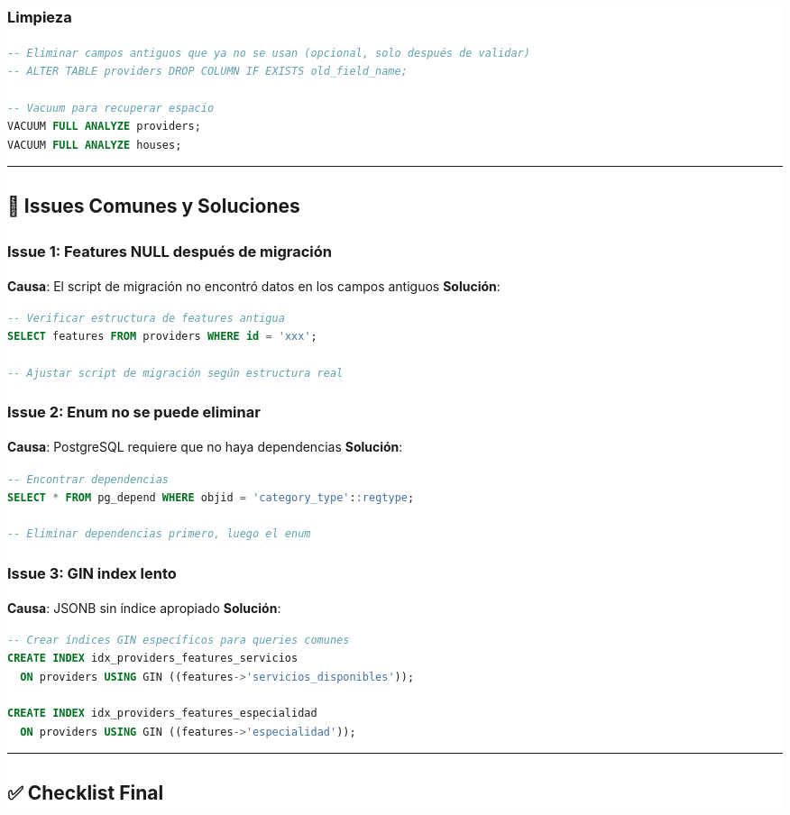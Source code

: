 ### Limpieza

```sql
-- Eliminar campos antiguos que ya no se usan (opcional, solo después de validar)
-- ALTER TABLE providers DROP COLUMN IF EXISTS old_field_name;

-- Vacuum para recuperar espacio
VACUUM FULL ANALYZE providers;
VACUUM FULL ANALYZE houses;
```

---

## 🚨 Issues Comunes y Soluciones

### Issue 1: Features NULL después de migración
**Causa**: El script de migración no encontró datos en los campos antiguos
**Solución**:
```sql
-- Verificar estructura de features antigua
SELECT features FROM providers WHERE id = 'xxx';

-- Ajustar script de migración según estructura real
```

### Issue 2: Enum no se puede eliminar
**Causa**: PostgreSQL requiere que no haya dependencias
**Solución**:
```sql
-- Encontrar dependencias
SELECT * FROM pg_depend WHERE objid = 'category_type'::regtype;

-- Eliminar dependencias primero, luego el enum
```

### Issue 3: GIN index lento
**Causa**: JSONB sin índice apropiado
**Solución**:
```sql
-- Crear índices GIN específicos para queries comunes
CREATE INDEX idx_providers_features_servicios
  ON providers USING GIN ((features->'servicios_disponibles'));

CREATE INDEX idx_providers_features_especialidad
  ON providers USING GIN ((features->'especialidad'));
```

---

## ✅ Checklist Final
